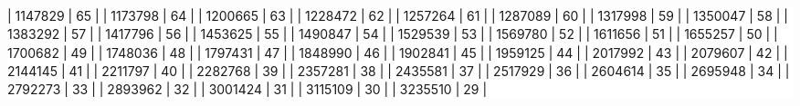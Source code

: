 | 1147829 | 65 |
| 1173798 | 64 |
| 1200665 | 63 |
| 1228472 | 62 |
| 1257264 | 61 |
| 1287089 | 60 |
| 1317998 | 59 |
| 1350047 | 58 |
| 1383292 | 57 |
| 1417796 | 56 |
| 1453625 | 55 |
| 1490847 | 54 |
| 1529539 | 53 |
| 1569780 | 52 |
| 1611656 | 51 |
| 1655257 | 50 |
| 1700682 | 49 |
| 1748036 | 48 |
| 1797431 | 47 |
| 1848990 | 46 |
| 1902841 | 45 |
| 1959125 | 44 |
| 2017992 | 43 |
| 2079607 | 42 |
| 2144145 | 41 |
| 2211797 | 40 |
| 2282768 | 39 |
| 2357281 | 38 |
| 2435581 | 37 |
| 2517929 | 36 |
| 2604614 | 35 |
| 2695948 | 34 |
| 2792273 | 33 |
| 2893962 | 32 |
| 3001424 | 31 |
| 3115109 | 30 |
| 3235510 | 29 |